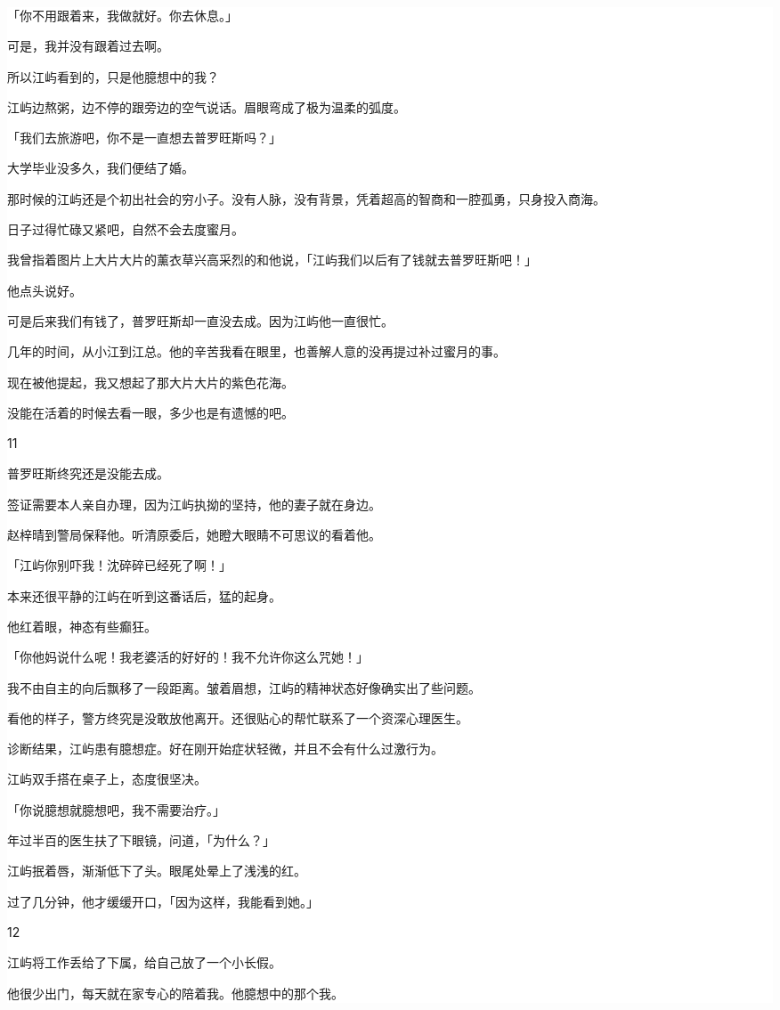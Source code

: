 「你不用跟着来，我做就好。你去休息。」

可是，我并没有跟着过去啊。

所以江屿看到的，只是他臆想中的我？

江屿边熬粥，边不停的跟旁边的空气说话。眉眼弯成了极为温柔的弧度。

「我们去旅游吧，你不是一直想去普罗旺斯吗？」

大学毕业没多久，我们便结了婚。

那时候的江屿还是个初出社会的穷小子。没有人脉，没有背景，凭着超高的智商和一腔孤勇，只身投入商海。

日子过得忙碌又紧吧，自然不会去度蜜月。

我曾指着图片上大片大片的薰衣草兴高采烈的和他说，「江屿我们以后有了钱就去普罗旺斯吧！」

他点头说好。

可是后来我们有钱了，普罗旺斯却一直没去成。因为江屿他一直很忙。

几年的时间，从小江到江总。他的辛苦我看在眼里，也善解人意的没再提过补过蜜月的事。

现在被他提起，我又想起了那大片大片的紫色花海。

没能在活着的时候去看一眼，多少也是有遗憾的吧。

11

普罗旺斯终究还是没能去成。

签证需要本人亲自办理，因为江屿执拗的坚持，他的妻子就在身边。

赵梓晴到警局保释他。听清原委后，她瞪大眼睛不可思议的看着他。

「江屿你别吓我！沈碎碎已经死了啊！」

本来还很平静的江屿在听到这番话后，猛的起身。

他红着眼，神态有些癫狂。

「你他妈说什么呢！我老婆活的好好的！我不允许你这么咒她！」

我不由自主的向后飘移了一段距离。皱着眉想，江屿的精神状态好像确实出了些问题。

看他的样子，警方终究是没敢放他离开。还很贴心的帮忙联系了一个资深心理医生。

诊断结果，江屿患有臆想症。好在刚开始症状轻微，并且不会有什么过激行为。

江屿双手搭在桌子上，态度很坚决。

「你说臆想就臆想吧，我不需要治疗。」

年过半百的医生扶了下眼镜，问道，「为什么？」

江屿抿着唇，渐渐低下了头。眼尾处晕上了浅浅的红。

过了几分钟，他才缓缓开口，「因为这样，我能看到她。」

12

江屿将工作丢给了下属，给自己放了一个小长假。

他很少出门，每天就在家专心的陪着我。他臆想中的那个我。
